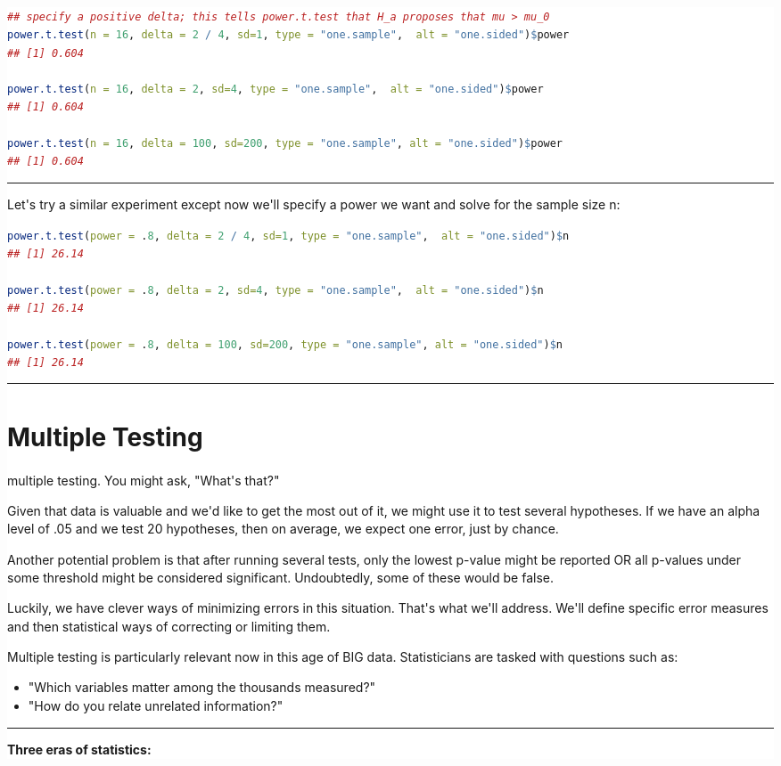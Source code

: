 ```R
## specify a positive delta; this tells power.t.test that H_a proposes that mu > mu_0
power.t.test(n = 16, delta = 2 / 4, sd=1, type = "one.sample",  alt = "one.sided")$power
## [1] 0.604

power.t.test(n = 16, delta = 2, sd=4, type = "one.sample",  alt = "one.sided")$power
## [1] 0.604

power.t.test(n = 16, delta = 100, sd=200, type = "one.sample", alt = "one.sided")$power
## [1] 0.604
```

---

Let's try a similar experiment except now we'll specify a power we want and solve for the sample size n:

```R
power.t.test(power = .8, delta = 2 / 4, sd=1, type = "one.sample",  alt = "one.sided")$n
## [1] 26.14

power.t.test(power = .8, delta = 2, sd=4, type = "one.sample",  alt = "one.sided")$n
## [1] 26.14

power.t.test(power = .8, delta = 100, sd=200, type = "one.sample", alt = "one.sided")$n
## [1] 26.14
```

---



Multiple Testing
===

multiple testing. You might ask, "What's that?"

Given that data is valuable and we'd like to get the most out of it, we might use it to test several hypotheses. If we have an alpha level of .05 and we test 20 hypotheses, then on average, we expect one error, just by chance.

Another potential problem is that after running several tests, only the lowest p-value might be reported OR all p-values under some threshold might be considered significant. Undoubtedly, some of these would be false.

Luckily, we have clever ways of minimizing errors in this situation. That's what we'll address.  We'll define specific error measures and then statistical ways of correcting or limiting them.

Multiple testing is particularly relevant now in this age of BIG data. Statisticians are tasked with questions such as: 

- "Which variables matter among the thousands measured?"
- "How do you relate unrelated information?"

---

**Three eras of statistics:**
